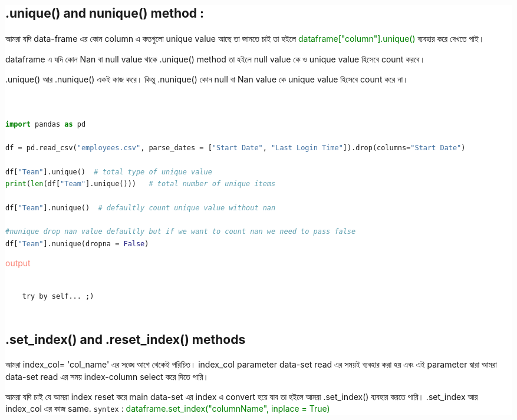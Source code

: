 



##  .unique() and nunique() method :

আমরা যদি data-frame এর কোন column এ কতগুলো unique value আছে তা জানতে চাই তা হইলে <font color="green"> dataframe["column"].unique() </font> ব্যবহার করে দেখতে পাই। 

dataframe এ যদি কোন Nan বা null value থাকে .unique() method তা হইলে null value কে ও unique value হিসেবে count করবে। 

.unique() আর .nunique() একই কাজ করে। কিন্তু .nunique() কোন null বা Nan value কে unique value হিসেবে count করে না। 






```python


import pandas as pd

df = pd.read_csv("employees.csv", parse_dates = ["Start Date", "Last Login Time"]).drop(columns="Start Date")

df["Team"].unique()  # total type of unique value
print(len(df["Team"].unique()))   # total number of unique items

df["Team"].nunique()  # defaultly count unique value without nan

#nunique drop nan value defaultly but if we want to count nan we need to pass false
df["Team"].nunique(dropna = False)


```

<font color="Salmon"> output </font>

```

    try by self... ;)


```




##    .set_index() and .reset_index() methods  


আমরা index_col= 'col_name' এর সঙ্ঘে আগে থেকেই পরিচিত। index_col parameter data-set read এর সময়ই ব্যবহার করা হয় এবং এই parameter দ্বারা আমরা data-set read এর সময় index-column select করে দিতে পারি। 

আমরা যদি চাই যে আমরা index reset করে main data-set এর index এ convert হয়ে যাব তা হইলে আমরা  .set_index() ব্যবহার করতে পারি। .set_index আর index_col এর কাজ same. 
`syntex` : <font color="green"> dataframe.set_index("columnName", inplace = True) </font>
